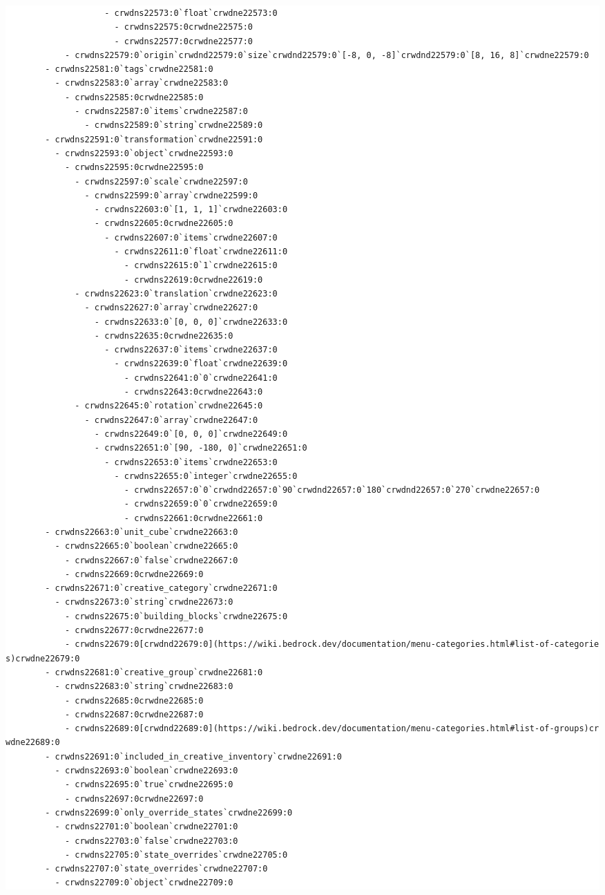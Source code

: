                         - crwdns22573:0`float`crwdne22573:0
                          - crwdns22575:0crwdne22575:0
                          - crwdns22577:0crwdne22577:0
                - crwdns22579:0`origin`crwdnd22579:0`size`crwdnd22579:0`[-8, 0, -8]`crwdnd22579:0`[8, 16, 8]`crwdne22579:0
            - crwdns22581:0`tags`crwdne22581:0
              - crwdns22583:0`array`crwdne22583:0
                - crwdns22585:0crwdne22585:0
                  - crwdns22587:0`items`crwdne22587:0
                    - crwdns22589:0`string`crwdne22589:0
            - crwdns22591:0`transformation`crwdne22591:0
              - crwdns22593:0`object`crwdne22593:0
                - crwdns22595:0crwdne22595:0
                  - crwdns22597:0`scale`crwdne22597:0
                    - crwdns22599:0`array`crwdne22599:0
                      - crwdns22603:0`[1, 1, 1]`crwdne22603:0
                      - crwdns22605:0crwdne22605:0
                        - crwdns22607:0`items`crwdne22607:0
                          - crwdns22611:0`float`crwdne22611:0
                            - crwdns22615:0`1`crwdne22615:0
                            - crwdns22619:0crwdne22619:0
                  - crwdns22623:0`translation`crwdne22623:0
                    - crwdns22627:0`array`crwdne22627:0
                      - crwdns22633:0`[0, 0, 0]`crwdne22633:0
                      - crwdns22635:0crwdne22635:0
                        - crwdns22637:0`items`crwdne22637:0
                          - crwdns22639:0`float`crwdne22639:0
                            - crwdns22641:0`0`crwdne22641:0
                            - crwdns22643:0crwdne22643:0
                  - crwdns22645:0`rotation`crwdne22645:0
                    - crwdns22647:0`array`crwdne22647:0
                      - crwdns22649:0`[0, 0, 0]`crwdne22649:0
                      - crwdns22651:0`[90, -180, 0]`crwdne22651:0
                        - crwdns22653:0`items`crwdne22653:0
                          - crwdns22655:0`integer`crwdne22655:0
                            - crwdns22657:0`0`crwdnd22657:0`90`crwdnd22657:0`180`crwdnd22657:0`270`crwdne22657:0
                            - crwdns22659:0`0`crwdne22659:0
                            - crwdns22661:0crwdne22661:0
            - crwdns22663:0`unit_cube`crwdne22663:0
              - crwdns22665:0`boolean`crwdne22665:0
                - crwdns22667:0`false`crwdne22667:0
                - crwdns22669:0crwdne22669:0
            - crwdns22671:0`creative_category`crwdne22671:0
              - crwdns22673:0`string`crwdne22673:0
                - crwdns22675:0`building_blocks`crwdne22675:0
                - crwdns22677:0crwdne22677:0
                - crwdns22679:0[crwdnd22679:0](https://wiki.bedrock.dev/documentation/menu-categories.html#list-of-categories)crwdne22679:0
            - crwdns22681:0`creative_group`crwdne22681:0
              - crwdns22683:0`string`crwdne22683:0
                - crwdns22685:0crwdne22685:0
                - crwdns22687:0crwdne22687:0
                - crwdns22689:0[crwdnd22689:0](https://wiki.bedrock.dev/documentation/menu-categories.html#list-of-groups)crwdne22689:0
            - crwdns22691:0`included_in_creative_inventory`crwdne22691:0
              - crwdns22693:0`boolean`crwdne22693:0
                - crwdns22695:0`true`crwdne22695:0
                - crwdns22697:0crwdne22697:0
            - crwdns22699:0`only_override_states`crwdne22699:0
              - crwdns22701:0`boolean`crwdne22701:0
                - crwdns22703:0`false`crwdne22703:0
                - crwdns22705:0`state_overrides`crwdne22705:0
            - crwdns22707:0`state_overrides`crwdne22707:0
              - crwdns22709:0`object`crwdne22709:0